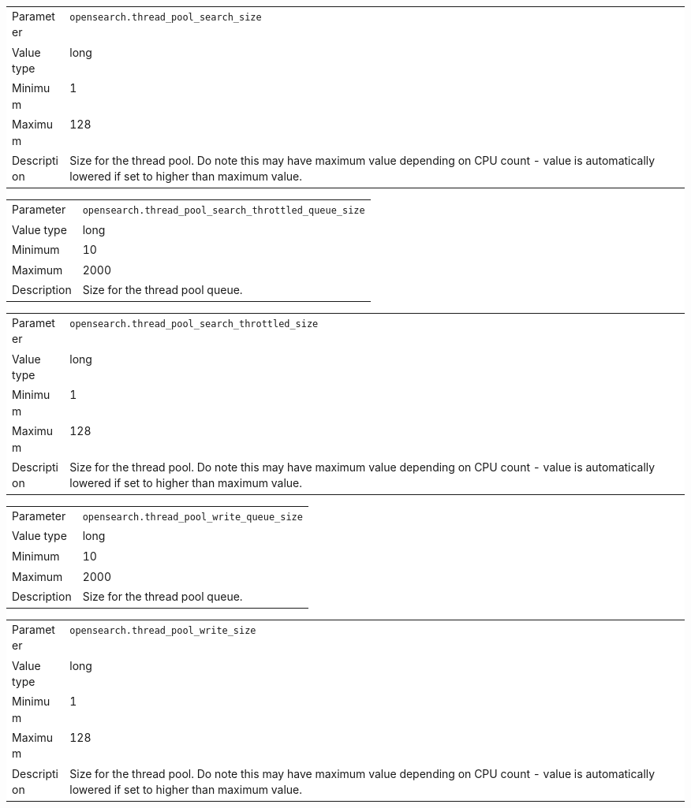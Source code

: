 | | |
|---|---|
| Parameter | `opensearch.thread_pool_search_size` |
| Value type | long |
| Minimum | 1 |
| Maximum | 128 |
| Description | Size for the thread pool. Do note this may have maximum value depending on CPU count - value is automatically lowered if set to higher than maximum value. |

| | |
|---|---|
| Parameter | `opensearch.thread_pool_search_throttled_queue_size` |
| Value type | long |
| Minimum | 10 |
| Maximum | 2000 |
| Description | Size for the thread pool queue. |

| | |
|---|---|
| Parameter | `opensearch.thread_pool_search_throttled_size` |
| Value type | long |
| Minimum | 1 |
| Maximum | 128 |
| Description | Size for the thread pool. Do note this may have maximum value depending on CPU count - value is automatically lowered if set to higher than maximum value. |

| | |
|---|---|
| Parameter | `opensearch.thread_pool_write_queue_size` |
| Value type | long |
| Minimum | 10 |
| Maximum | 2000 |
| Description | Size for the thread pool queue. |

| | |
|---|---|
| Parameter | `opensearch.thread_pool_write_size` |
| Value type | long |
| Minimum | 1 |
| Maximum | 128 |
| Description | Size for the thread pool. Do note this may have maximum value depending on CPU count - value is automatically lowered if set to higher than maximum value. |
